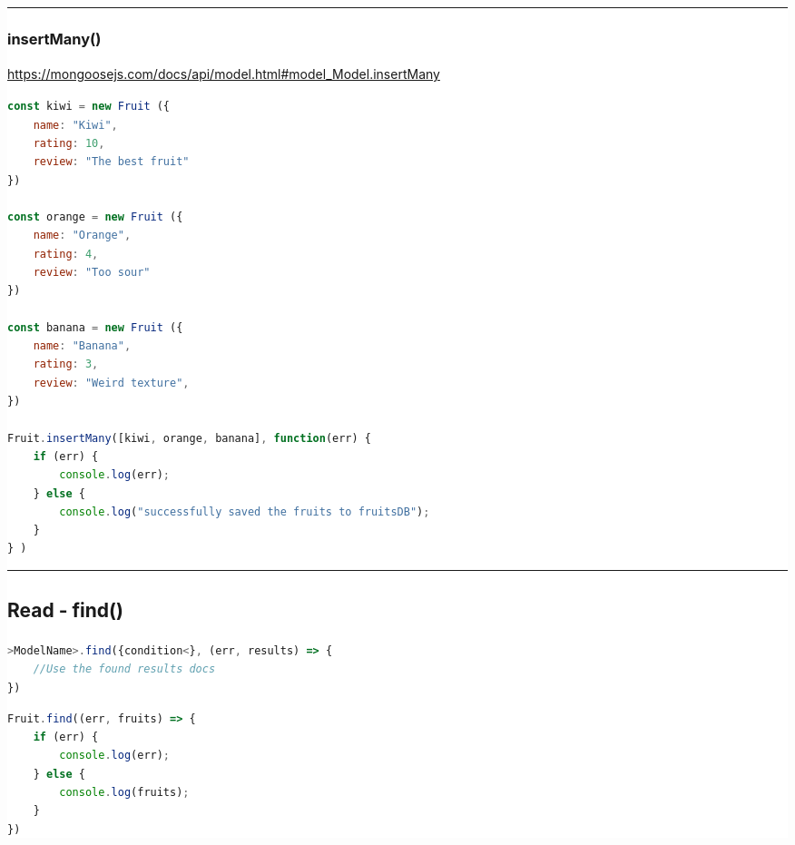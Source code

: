 ------

### insertMany()

https://mongoosejs.com/docs/api/model.html#model_Model.insertMany



```js
const kiwi = new Fruit ({
    name: "Kiwi",
    rating: 10,
    review: "The best fruit"
})

const orange = new Fruit ({
    name: "Orange",
    rating: 4,
    review: "Too sour"
})

const banana = new Fruit ({
    name: "Banana",
    rating: 3,
    review: "Weird texture",
})

Fruit.insertMany([kiwi, orange, banana], function(err) {
    if (err) {
        console.log(err);
    } else {
        console.log("successfully saved the fruits to fruitsDB");
    }
} )
```

------

## Read - find()

```js
>ModelName>.find({condition<}, (err, results) => {
	//Use the found results docs
})
```



```js
Fruit.find((err, fruits) => {
    if (err) {
        console.log(err);
    } else {
        console.log(fruits);
    }
})
```
